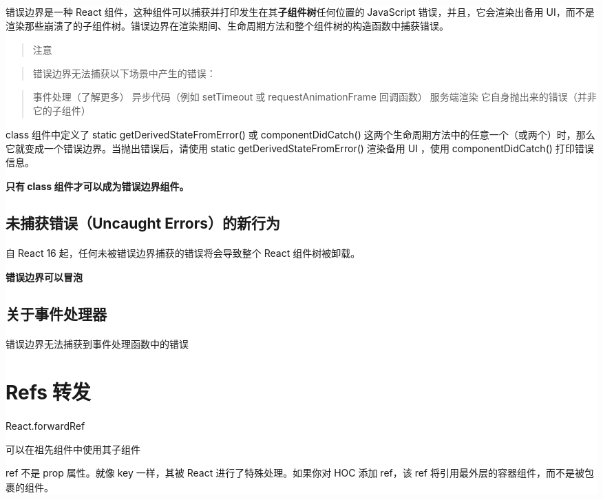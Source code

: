错误边界是一种 React 组件，这种组件可以捕获并打印发生在其**子组件树**任何位置的 JavaScript 错误，并且，它会渲染出备用 UI，而不是渲染那些崩溃了的子组件树。错误边界在渲染期间、生命周期方法和整个组件树的构造函数中捕获错误。

> 注意

> 错误边界无法捕获以下场景中产生的错误：

> 事件处理（了解更多）
> 异步代码（例如 setTimeout 或 requestAnimationFrame 回调函数）
> 服务端渲染
> 它自身抛出来的错误（并非它的子组件）

class 组件中定义了 static getDerivedStateFromError() 或 componentDidCatch() 这两个生命周期方法中的任意一个（或两个）时，那么它就变成一个错误边界。当抛出错误后，请使用 static getDerivedStateFromError() 渲染备用 UI ，使用 componentDidCatch() 打印错误信息。

**只有 class 组件才可以成为错误边界组件。**

## 未捕获错误（Uncaught Errors）的新行为

自 React 16 起，任何未被错误边界捕获的错误将会导致整个 React 组件树被卸载。

**错误边界可以冒泡**

## 关于事件处理器

错误边界无法捕获到事件处理函数中的错误

# Refs 转发

React.forwardRef

可以在祖先组件中使用其子组件

ref 不是 prop 属性。就像 key 一样，其被 React 进行了特殊处理。如果你对 HOC 添加 ref，该 ref 将引用最外层的容器组件，而不是被包裹的组件。
